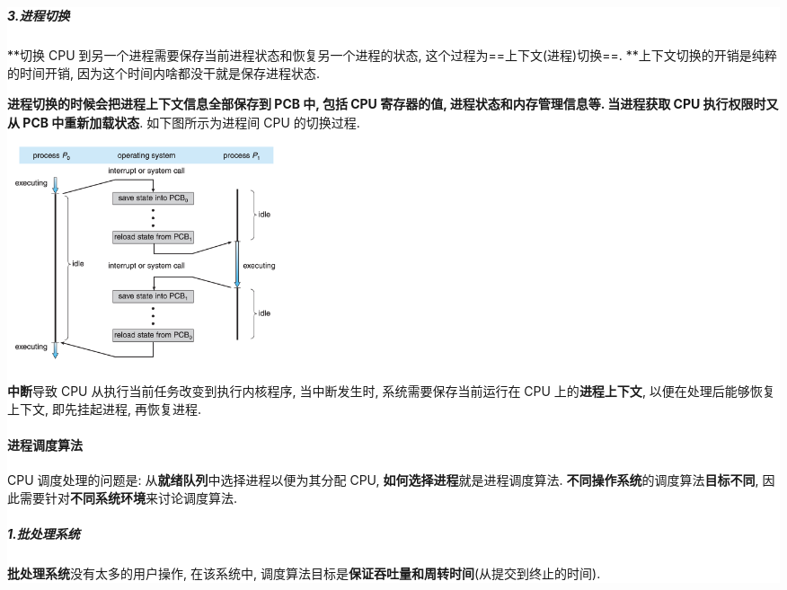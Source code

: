 ##### 3.进程切换

**切换 CPU 到另一个进程需要保存当前进程状态和恢复另一个进程的状态, 这个过程为==上下文(进程)切换==. **上下文切换的开销是纯粹的时间开销, 因为这个时间内啥都没干就是保存进程状态. 

**进程切换的时候会把进程上下文信息全部保存到 PCB 中, 包括 CPU 寄存器的值, 进程状态和内存管理信息等. 当进程获取 CPU 执行权限时又从 PCB 中重新加载状态**. 如下图所示为进程间 CPU 的切换过程. 

<img src="assets/image-20210919191257247.png" alt="image-20210919191257247" style="zoom:30%;" />

**中断**导致 CPU 从执行当前任务改变到执行内核程序, 当中断发生时, 系统需要保存当前运行在 CPU 上的**进程上下文**, 以便在处理后能够恢复上下文, 即先挂起进程, 再恢复进程. 

#### 进程调度算法

CPU 调度处理的问题是: 从**就绪队列**中选择进程以便为其分配 CPU, **如何选择进程**就是进程调度算法. **不同操作系统**的调度算法**目标不同**, 因此需要针对**不同系统环境**来讨论调度算法. 

##### 1.批处理系统

**批处理系统**没有太多的用户操作, 在该系统中, 调度算法目标是**保证吞吐量和周转时间**(从提交到终止的时间). 
